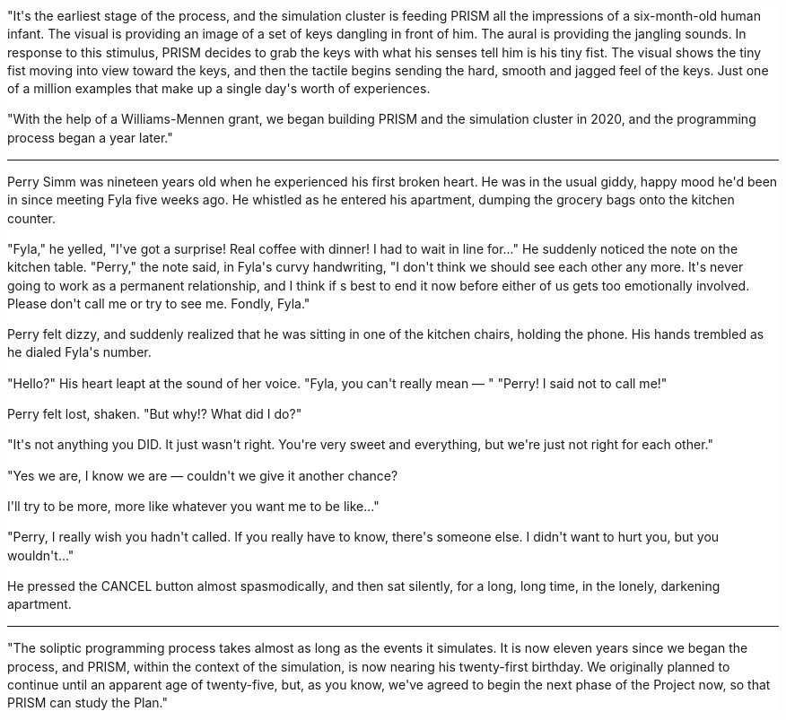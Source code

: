 "It's the earliest stage of the process, and the simulation cluster is feeding PRISM all the
impressions of a six-month-old human infant. The visual is providing an image of a set of keys dangling
in front of him. The aural is providing the jangling sounds. In response to this stimulus, PRISM decides
to grab the keys with what his senses tell him is his tiny fist. The visual shows the tiny fist moving into
view toward the keys, and then the tactile begins sending the hard, smooth and jagged feel of the keys.
Just one of a million examples that make up a single day's worth of experiences.

"With the help of a Williams-Mennen grant, we began building PRISM and the simulation
cluster in 2020, and the programming process began a year later."

---

Perry Simm was nineteen years old when he experienced his first broken heart. He was in the
usual giddy, happy mood he'd been in since meeting Fyla five weeks ago. He whistled as he entered his
apartment, dumping the grocery bags onto the kitchen counter.

"Fyla," he yelled, "I've got a surprise! Real coffee with dinner! I had to wait in line for..." He
suddenly noticed the note on the kitchen table. "Perry," the note said, in Fyla's curvy handwriting, "I don't
think we should see each other any more. It's never going to work as a permanent relationship, and I think
if s best to end it now before either of us gets too emotionally involved. Please don't call me or try to see
me. Fondly, Fyla."

Perry felt dizzy, and suddenly realized that he was sitting in one of the kitchen chairs, holding
the phone. His hands trembled as he dialed Fyla's number.

"Hello?" His heart leapt at the sound of her voice. "Fyla, you can't really mean — " "Perry! I said not to call me!"

Perry felt lost, shaken. "But why!? What did I do?"

"It's not anything you DID. It just wasn't right. You're very sweet and everything, but we're just
not right for each other."

"Yes we are, I know we are — couldn't we give it another chance?

I'll try to be more, more like whatever you want me to be like..."

"Perry, I really wish you hadn't called. If you really have to know, there's someone else. I didn't
want to hurt you, but you wouldn't..."

He pressed the CANCEL button almost spasmodically, and then sat silently, for a long, long
time, in the lonely, darkening apartment.

---

"The soliptic programming process takes almost as long as the events it simulates. It is now
eleven years since we began the process, and PRISM, within the context of the simulation, is now
nearing his twenty-first birthday. We originally planned to continue until an apparent age of twenty-five,
but, as you know, we've agreed to begin the next phase of the Project now, so that PRISM can study the
Plan."
